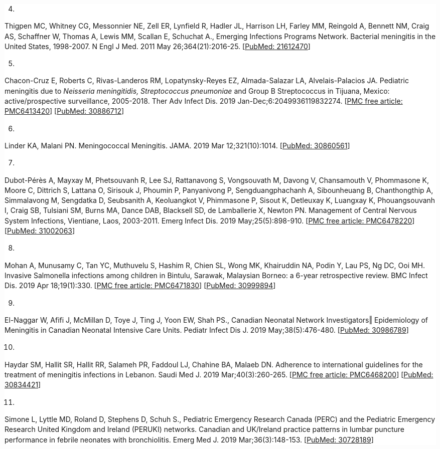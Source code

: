 4.
    

Thigpen MC, Whitney CG, Messonnier NE, Zell ER, Lynfield R, Hadler JL, Harrison LH, Farley MM, Reingold A, Bennett NM, Craig AS, Schaffner W, Thomas A, Lewis MM, Scallan E, Schuchat A., Emerging Infections Programs Network. Bacterial meningitis in the United States, 1998-2007. N Engl J Med. 2011 May 26;364(21):2016-25. [[PubMed: 21612470](https://pubmed.ncbi.nlm.nih.gov/21612470)]

5.
    

Chacon-Cruz E, Roberts C, Rivas-Landeros RM, Lopatynsky-Reyes EZ, Almada-Salazar LA, Alvelais-Palacios JA. Pediatric meningitis due to _Neisseria meningitidis, Streptococcus pneumoniae_ and Group B Streptococcus in Tijuana, Mexico: active/prospective surveillance, 2005-2018. Ther Adv Infect Dis. 2019 Jan-Dec;6:2049936119832274. [[PMC free article: PMC6413420](/pmc/articles/PMC6413420/)] [[PubMed: 30886712](https://pubmed.ncbi.nlm.nih.gov/30886712)]

6.
    

Linder KA, Malani PN. Meningococcal Meningitis. JAMA. 2019 Mar 12;321(10):1014. [[PubMed: 30860561](https://pubmed.ncbi.nlm.nih.gov/30860561)]

7.
    

Dubot-Pérès A, Mayxay M, Phetsouvanh R, Lee SJ, Rattanavong S, Vongsouvath M, Davong V, Chansamouth V, Phommasone K, Moore C, Dittrich S, Lattana O, Sirisouk J, Phoumin P, Panyanivong P, Sengduangphachanh A, Sibounheuang B, Chanthongthip A, Simmalavong M, Sengdatka D, Seubsanith A, Keoluangkot V, Phimmasone P, Sisout K, Detleuxay K, Luangxay K, Phouangsouvanh I, Craig SB, Tulsiani SM, Burns MA, Dance DAB, Blacksell SD, de Lamballerie X, Newton PN. Management of Central Nervous System Infections, Vientiane, Laos, 2003-2011. Emerg Infect Dis. 2019 May;25(5):898-910. [[PMC free article: PMC6478220](/pmc/articles/PMC6478220/)] [[PubMed: 31002063](https://pubmed.ncbi.nlm.nih.gov/31002063)]

8.
    

Mohan A, Munusamy C, Tan YC, Muthuvelu S, Hashim R, Chien SL, Wong MK, Khairuddin NA, Podin Y, Lau PS, Ng DC, Ooi MH. Invasive Salmonella infections among children in Bintulu, Sarawak, Malaysian Borneo: a 6-year retrospective review. BMC Infect Dis. 2019 Apr 18;19(1):330. [[PMC free article: PMC6471830](/pmc/articles/PMC6471830/)] [[PubMed: 30999894](https://pubmed.ncbi.nlm.nih.gov/30999894)]

9.
    

El-Naggar W, Afifi J, McMillan D, Toye J, Ting J, Yoon EW, Shah PS., Canadian Neonatal Network Investigators‖ Epidemiology of Meningitis in Canadian Neonatal Intensive Care Units. Pediatr Infect Dis J. 2019 May;38(5):476-480. [[PubMed: 30986789](https://pubmed.ncbi.nlm.nih.gov/30986789)]

10.
    

Haydar SM, Hallit SR, Hallit RR, Salameh PR, Faddoul LJ, Chahine BA, Malaeb DN. Adherence to international guidelines for the treatment of meningitis infections in Lebanon. Saudi Med J. 2019 Mar;40(3):260-265. [[PMC free article: PMC6468200](/pmc/articles/PMC6468200/)] [[PubMed: 30834421](https://pubmed.ncbi.nlm.nih.gov/30834421)]

11.
    

Simone L, Lyttle MD, Roland D, Stephens D, Schuh S., Pediatric Emergency Research Canada (PERC) and the Pediatric Emergency Research United Kingdom and Ireland (PERUKI) networks. Canadian and UK/Ireland practice patterns in lumbar puncture performance in febrile neonates with bronchiolitis. Emerg Med J. 2019 Mar;36(3):148-153. [[PubMed: 30728189](https://pubmed.ncbi.nlm.nih.gov/30728189)]
